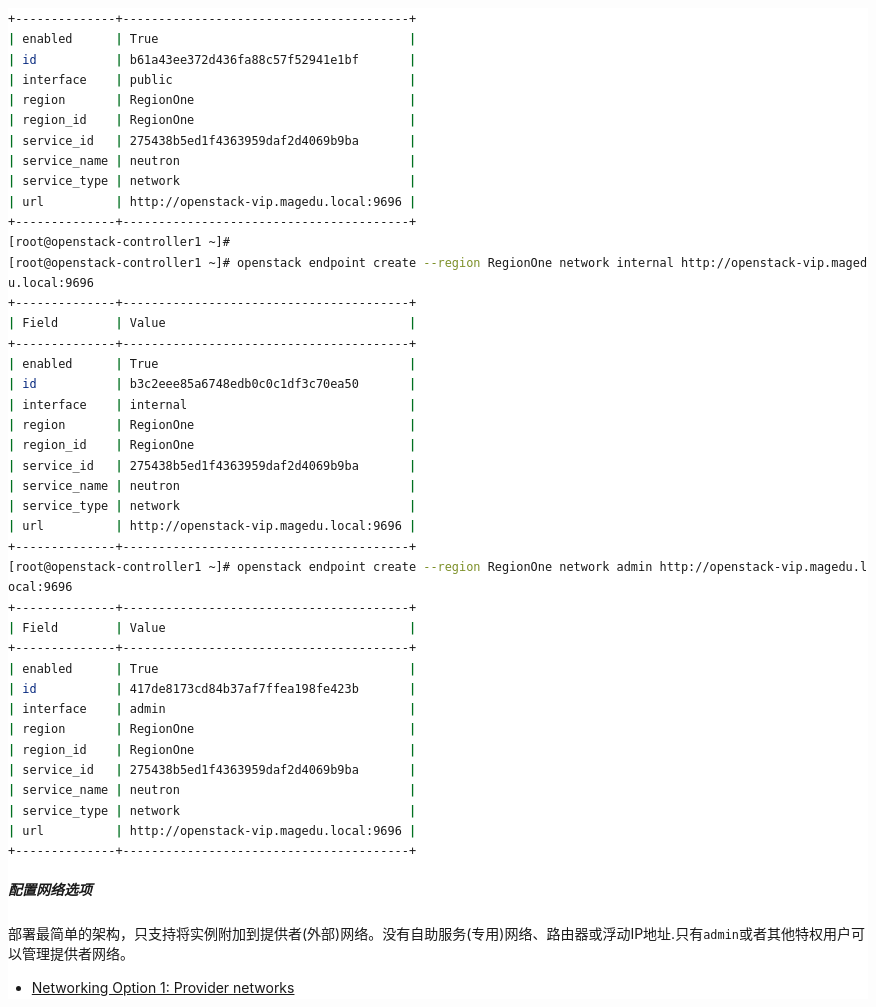 ```bash
+--------------+----------------------------------------+
| enabled      | True                                   |
| id           | b61a43ee372d436fa88c57f52941e1bf       |
| interface    | public                                 |
| region       | RegionOne                              |
| region_id    | RegionOne                              |
| service_id   | 275438b5ed1f4363959daf2d4069b9ba       |
| service_name | neutron                                |
| service_type | network                                |
| url          | http://openstack-vip.magedu.local:9696 |
+--------------+----------------------------------------+
[root@openstack-controller1 ~]# 
[root@openstack-controller1 ~]# openstack endpoint create --region RegionOne network internal http://openstack-vip.magedu.local:9696
+--------------+----------------------------------------+
| Field        | Value                                  |
+--------------+----------------------------------------+
| enabled      | True                                   |
| id           | b3c2eee85a6748edb0c0c1df3c70ea50       |
| interface    | internal                               |
| region       | RegionOne                              |
| region_id    | RegionOne                              |
| service_id   | 275438b5ed1f4363959daf2d4069b9ba       |
| service_name | neutron                                |
| service_type | network                                |
| url          | http://openstack-vip.magedu.local:9696 |
+--------------+----------------------------------------+
[root@openstack-controller1 ~]# openstack endpoint create --region RegionOne network admin http://openstack-vip.magedu.local:9696
+--------------+----------------------------------------+
| Field        | Value                                  |
+--------------+----------------------------------------+
| enabled      | True                                   |
| id           | 417de8173cd84b37af7ffea198fe423b       |
| interface    | admin                                  |
| region       | RegionOne                              |
| region_id    | RegionOne                              |
| service_id   | 275438b5ed1f4363959daf2d4069b9ba       |
| service_name | neutron                                |
| service_type | network                                |
| url          | http://openstack-vip.magedu.local:9696 |
+--------------+----------------------------------------+

```

##### 配置网络选项

部署最简单的架构，只支持将实例附加到提供者(外部)网络。没有自助服务(专用)网络、路由器或浮动IP地址.只有`admin`或者其他特权用户可以管理提供者网络。

- [Networking Option 1: Provider networks](https://docs.openstack.org/neutron/train/install/controller-install-option1-obs.html)
